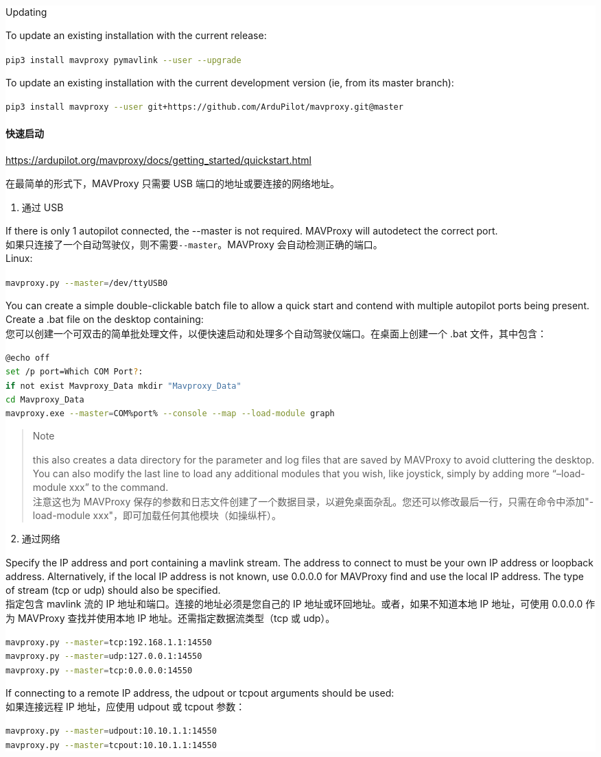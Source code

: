 Updating

To update an existing installation with the current release:
```sh
pip3 install mavproxy pymavlink --user --upgrade
```
To update an existing installation with the current development version (ie, from its master branch):
```sh
pip3 install mavproxy --user git+https://github.com/ArduPilot/mavproxy.git@master
```

#### 快速启动
https://ardupilot.org/mavproxy/docs/getting_started/quickstart.html

在最简单的形式下，MAVProxy 只需要 USB 端口的地址或要连接的网络地址。  
1. 通过 USB 
   
If there is only 1 autopilot connected, the --master is not required. MAVProxy will autodetect the correct port.  
如果只连接了一个自动驾驶仪，则不需要```--master```。MAVProxy 会自动检测正确的端口。  
Linux:
```sh
mavproxy.py --master=/dev/ttyUSB0
```

You can create a simple double-clickable batch file to allow a quick start and contend with multiple autopilot ports being present. Create a .bat file on the desktop containing:  
您可以创建一个可双击的简单批处理文件，以便快速启动和处理多个自动驾驶仪端口。在桌面上创建一个 .bat 文件，其中包含：
```sh
@echo off
set /p port=Which COM Port?:
if not exist Mavproxy_Data mkdir "Mavproxy_Data"
cd Mavproxy_Data
mavproxy.exe --master=COM%port% --console --map --load-module graph
```
>Note
>
>this also creates a data directory for the parameter and log files that are saved by MAVProxy to avoid cluttering the desktop. You can also modify the last line to load any additional modules that you wish, like joystick, simply by adding more “–load-module xxx” to the command.  
>注意这也为 MAVProxy 保存的参数和日志文件创建了一个数据目录，以避免桌面杂乱。您还可以修改最后一行，只需在命令中添加"-load-module xxx"，即可加载任何其他模块（如操纵杆）。

2. 通过网络
 

Specify the IP address and port containing a mavlink stream. The address to connect to must be your own IP address or loopback address. Alternatively, if the local IP address is not known, use 0.0.0.0 for MAVProxy find and use the local IP address. The type of stream (tcp or udp) should also be specified.  
指定包含 mavlink 流的 IP 地址和端口。连接的地址必须是您自己的 IP 地址或环回地址。或者，如果不知道本地 IP 地址，可使用 0.0.0.0 作为 MAVProxy 查找并使用本地 IP 地址。还需指定数据流类型（tcp 或 udp）。  
```sh
mavproxy.py --master=tcp:192.168.1.1:14550
mavproxy.py --master=udp:127.0.0.1:14550
mavproxy.py --master=tcp:0.0.0.0:14550
```
If connecting to a remote IP address, the udpout or tcpout arguments should be used:  
如果连接远程 IP 地址，应使用 udpout 或 tcpout 参数：
```sh
mavproxy.py --master=udpout:10.10.1.1:14550
mavproxy.py --master=tcpout:10.10.1.1:14550
```
